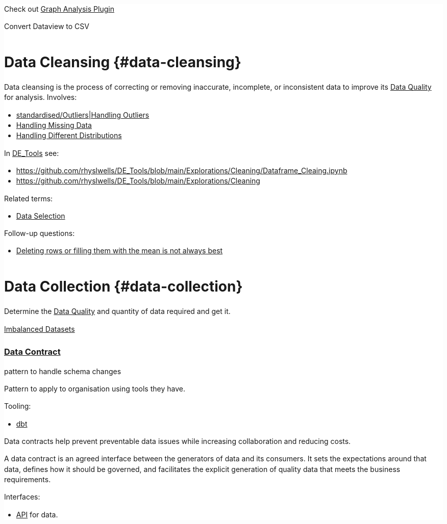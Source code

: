 Check out [Graph Analysis Plugin](#graph-analysis-plugin)

Convert Dataview to CSV


<a id="data-cleansing"></a>
# Data Cleansing {#data-cleansing}


Data cleansing is the process of correcting or removing inaccurate, incomplete, or inconsistent data to improve its [Data Quality](#data-quality) for analysis. Involves:

- [standardised/Outliers|Handling Outliers](#standardisedoutliershandling-outliers)
- [Handling Missing Data](#handling-missing-data)
- [Handling Different Distributions](#handling-different-distributions)

In [DE_Tools](#de_tools) see:
- https://github.com/rhyslwells/DE_Tools/blob/main/Explorations/Cleaning/Dataframe_Cleaing.ipynb
- https://github.com/rhyslwells/DE_Tools/blob/main/Explorations/Cleaning

Related terms:
- [Data Selection](#data-selection)

Follow-up questions:
- [Deleting rows or filling them with the mean is not always best ](#deleting-rows-or-filling-them-with-the-mean-is-not-always-best)



<a id="data-collection"></a>
# Data Collection {#data-collection}

Determine the [Data Quality](#data-quality) and quantity of data required and get it.

[Imbalanced Datasets](#imbalanced-datasets)

### [Data Contract](#data-contract)

pattern to handle schema changes

Pattern to apply to organisation using tools they have.

Tooling:
- [dbt](#dbt)

Data contracts help prevent preventable data issues while increasing collaboration and reducing costs.

A data contract is an agreed interface between
the generators of data and its consumers. It sets
the expectations around that data, defines how
it should be governed, and facilitates the
explicit generation of quality data that meets
the business requirements.

Interfaces:
- [API](#api) for data.
